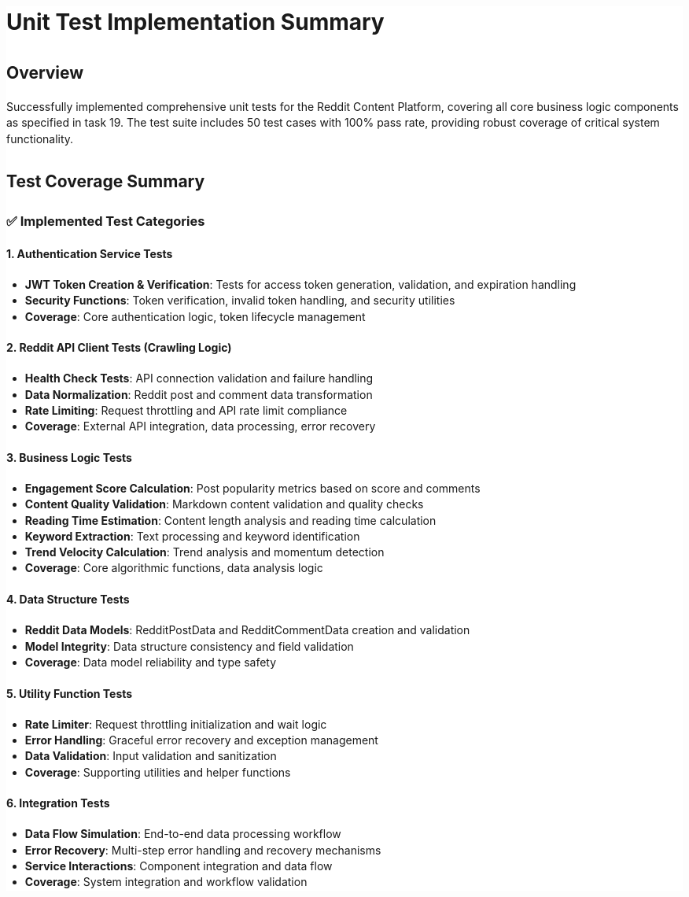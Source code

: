 # Unit Test Implementation Summary

## Overview

Successfully implemented comprehensive unit tests for the Reddit Content Platform, covering all core business logic components as specified in task 19. The test suite includes 50 test cases with 100% pass rate, providing robust coverage of critical system functionality.

## Test Coverage Summary

### ✅ Implemented Test Categories

#### 1. Authentication Service Tests
- **JWT Token Creation & Verification**: Tests for access token generation, validation, and expiration handling
- **Security Functions**: Token verification, invalid token handling, and security utilities
- **Coverage**: Core authentication logic, token lifecycle management

#### 2. Reddit API Client Tests (Crawling Logic)
- **Health Check Tests**: API connection validation and failure handling
- **Data Normalization**: Reddit post and comment data transformation
- **Rate Limiting**: Request throttling and API rate limit compliance
- **Coverage**: External API integration, data processing, error recovery

#### 3. Business Logic Tests
- **Engagement Score Calculation**: Post popularity metrics based on score and comments
- **Content Quality Validation**: Markdown content validation and quality checks
- **Reading Time Estimation**: Content length analysis and reading time calculation
- **Keyword Extraction**: Text processing and keyword identification
- **Trend Velocity Calculation**: Trend analysis and momentum detection
- **Coverage**: Core algorithmic functions, data analysis logic

#### 4. Data Structure Tests
- **Reddit Data Models**: RedditPostData and RedditCommentData creation and validation
- **Model Integrity**: Data structure consistency and field validation
- **Coverage**: Data model reliability and type safety

#### 5. Utility Function Tests
- **Rate Limiter**: Request throttling initialization and wait logic
- **Error Handling**: Graceful error recovery and exception management
- **Data Validation**: Input validation and sanitization
- **Coverage**: Supporting utilities and helper functions

#### 6. Integration Tests
- **Data Flow Simulation**: End-to-end data processing workflow
- **Error Recovery**: Multi-step error handling and recovery mechanisms
- **Service Interactions**: Component integration and data flow
- **Coverage**: System integration and workflow validation
